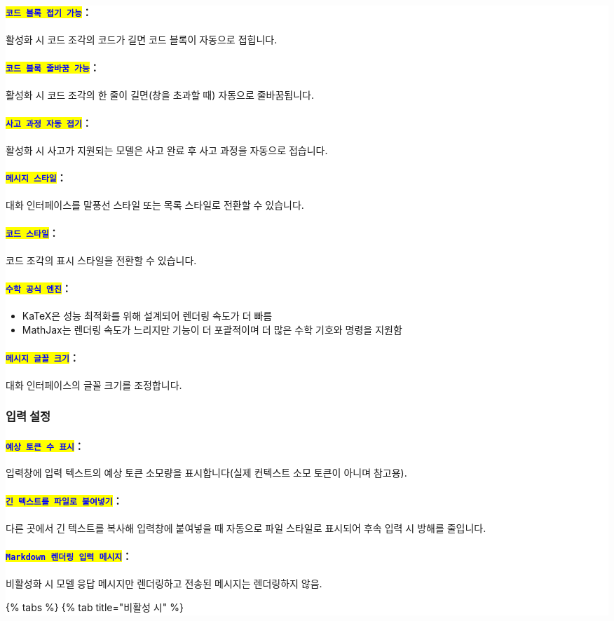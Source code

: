 #### <mark style="color:blue;">**`코드 블록 접기 가능`**</mark>：

활성화 시 코드 조각의 코드가 길면 코드 블록이 자동으로 접힙니다.

#### <mark style="color:blue;">**`코드 블록 줄바꿈 가능`**</mark>：

활성화 시 코드 조각의 한 줄이 길면(창을 초과할 때) 자동으로 줄바꿈됩니다.

#### <mark style="color:blue;">**`사고 과정 자동 접기`**</mark>：

활성화 시 사고가 지원되는 모델은 사고 완료 후 사고 과정을 자동으로 접습니다.

#### <mark style="color:blue;">**`메시지 스타일`**</mark>：

대화 인터페이스를 말풍선 스타일 또는 목록 스타일로 전환할 수 있습니다.

#### <mark style="color:blue;">**`코드 스타일`**</mark>：

코드 조각의 표시 스타일을 전환할 수 있습니다.

#### <mark style="color:blue;">**`수학 공식 엔진`**</mark>：

* KaTeX은 성능 최적화를 위해 설계되어 렌더링 속도가 더 빠름
* MathJax는 렌더링 속도가 느리지만 기능이 더 포괄적이며 더 많은 수학 기호와 명령을 지원함

#### <mark style="color:blue;">**`메시지 글꼴 크기`**</mark>：

대화 인터페이스의 글꼴 크기를 조정합니다.

### 입력 설정

#### <mark style="color:blue;">**`예상 토큰 수 표시`**</mark>：

입력창에 입력 텍스트의 예상 토큰 소모량을 표시합니다(실제 컨텍스트 소모 토큰이 아니며 참고용).

#### <mark style="color:blue;">**`긴 텍스트를 파일로 붙여넣기`**</mark>：

다른 곳에서 긴 텍스트를 복사해 입력창에 붙여넣을 때 자동으로 파일 스타일로 표시되어 후속 입력 시 방해를 줄입니다.

#### <mark style="color:blue;">**`Markdown 렌더링 입력 메시지`**</mark>：

비활성화 시 모델 응답 메시지만 렌더링하고 전송된 메시지는 렌더링하지 않음.

{% tabs %}
{% tab title="비활성 시" %}